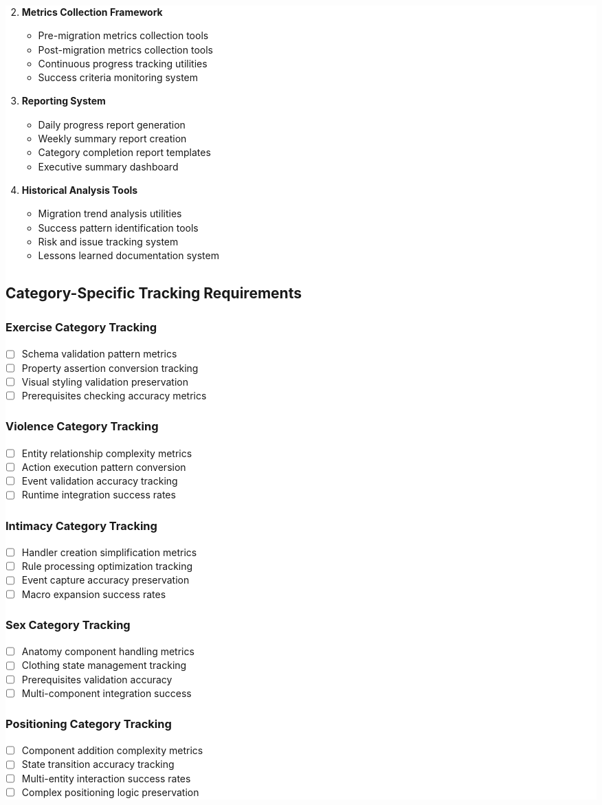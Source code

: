 2. **Metrics Collection Framework**
   - Pre-migration metrics collection tools
   - Post-migration metrics collection tools
   - Continuous progress tracking utilities
   - Success criteria monitoring system

3. **Reporting System**
   - Daily progress report generation
   - Weekly summary report creation
   - Category completion report templates
   - Executive summary dashboard

4. **Historical Analysis Tools**
   - Migration trend analysis utilities
   - Success pattern identification tools
   - Risk and issue tracking system
   - Lessons learned documentation system

## Category-Specific Tracking Requirements

### Exercise Category Tracking
- [ ] Schema validation pattern metrics
- [ ] Property assertion conversion tracking
- [ ] Visual styling validation preservation
- [ ] Prerequisites checking accuracy metrics

### Violence Category Tracking
- [ ] Entity relationship complexity metrics
- [ ] Action execution pattern conversion
- [ ] Event validation accuracy tracking
- [ ] Runtime integration success rates

### Intimacy Category Tracking
- [ ] Handler creation simplification metrics
- [ ] Rule processing optimization tracking
- [ ] Event capture accuracy preservation
- [ ] Macro expansion success rates

### Sex Category Tracking
- [ ] Anatomy component handling metrics
- [ ] Clothing state management tracking
- [ ] Prerequisites validation accuracy
- [ ] Multi-component integration success

### Positioning Category Tracking
- [ ] Component addition complexity metrics
- [ ] State transition accuracy tracking
- [ ] Multi-entity interaction success rates
- [ ] Complex positioning logic preservation
